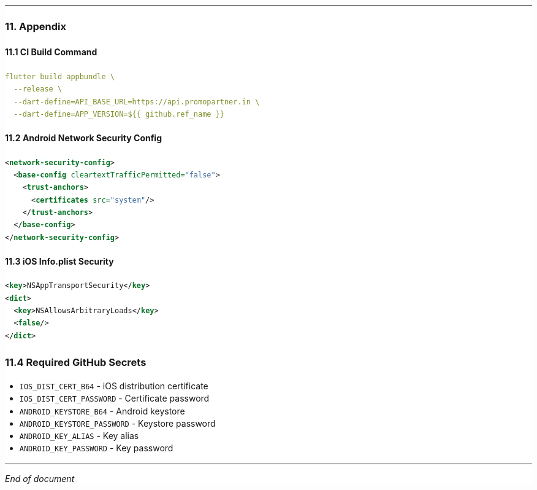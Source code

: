 
---

### 11. Appendix

#### 11.1 CI Build Command

```yaml
flutter build appbundle \
  --release \
  --dart-define=API_BASE_URL=https://api.promopartner.in \
  --dart-define=APP_VERSION=${{ github.ref_name }}
```

#### 11.2 Android Network Security Config

```xml
<network-security-config>
  <base-config cleartextTrafficPermitted="false">
    <trust-anchors>
      <certificates src="system"/>
    </trust-anchors>
  </base-config>
</network-security-config>
```

#### 11.3 iOS Info.plist Security

```xml
<key>NSAppTransportSecurity</key>
<dict>
  <key>NSAllowsArbitraryLoads</key>
  <false/>
</dict>
```

### 11.4 Required GitHub Secrets

- `IOS_DIST_CERT_B64` - iOS distribution certificate
- `IOS_DIST_CERT_PASSWORD` - Certificate password  
- `ANDROID_KEYSTORE_B64` - Android keystore
- `ANDROID_KEYSTORE_PASSWORD` - Keystore password
- `ANDROID_KEY_ALIAS` - Key alias
- `ANDROID_KEY_PASSWORD` - Key password

---

_End of document_